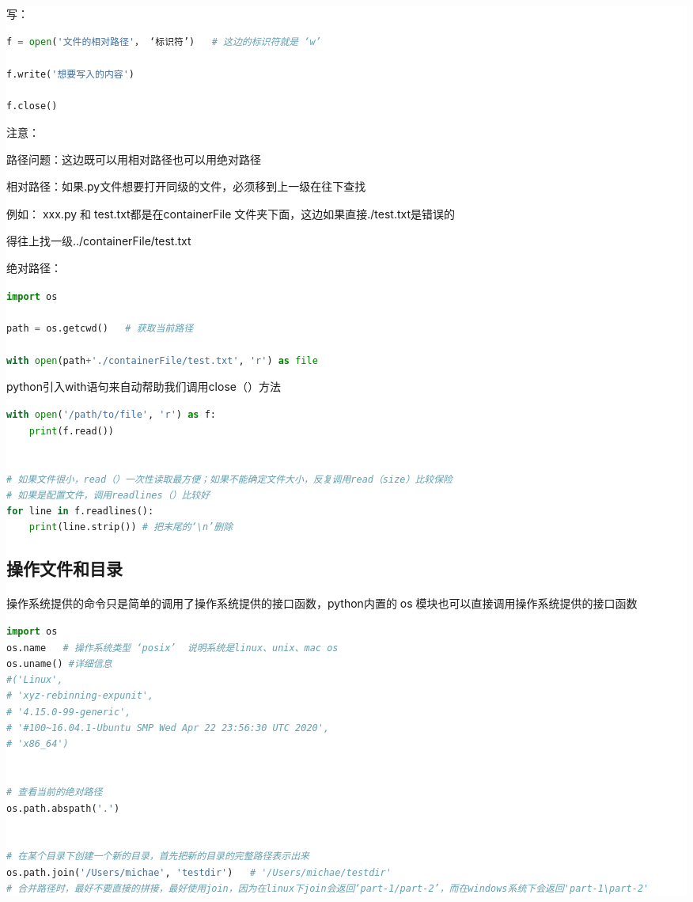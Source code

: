 写：

```python
f = open('文件的相对路径'， ‘标识符’)   # 这边的标识符就是 ‘w’

f.write('想要写入的内容')

f.close()


```

注意：

路径问题：这边既可以用相对路径也可以用绝对路径

相对路径：如果.py文件想要打开同级的文件，必须移到上一级在往下查找

例如： xxx.py   和   test.txt都是在containerFile 文件夹下面，这边如果直接./test.txt是错误的

得往上找一级../containerFile/test.txt

绝对路径：

```python
import os

path = os.getcwd()   # 获取当前路径

with open(path+'./containerFile/test.txt', 'r') as file
```



python引入with语句来自动帮助我们调用close（）方法

```python
with open('/path/to/file', 'r') as f:
    print(f.read())
    
    
# 如果文件很小，read（）一次性读取最方便；如果不能确定文件大小，反复调用read（size）比较保险
# 如果是配置文件，调用readlines（）比较好
for line in f.readlines():
    print(line.strip()) # 把末尾的‘\n’删除
```



## 操作文件和目录

操作系统提供的命令只是简单的调用了操作系统提供的接口函数，python内置的 os 模块也可以直接调用操作系统提供的接口函数

```python
import os
os.name   # 操作系统类型 ‘posix’  说明系统是linux、unix、mac os 
os.uname() #详细信息 
#('Linux',
# 'xyz-rebinning-expunit',
# '4.15.0-99-generic',
# '#100~16.04.1-Ubuntu SMP Wed Apr 22 23:56:30 UTC 2020',
# 'x86_64')


# 查看当前的绝对路径
os.path.abspath('.')


# 在某个目录下创建一个新的目录，首先把新的目录的完整路径表示出来
os.path.join('/Users/michae', 'testdir')   # '/Users/michae/testdir'
# 合并路径时，最好不要直接的拼接，最好使用join，因为在linux下join会返回‘part-1/part-2’，而在windows系统下会返回'part-1\part-2'
```